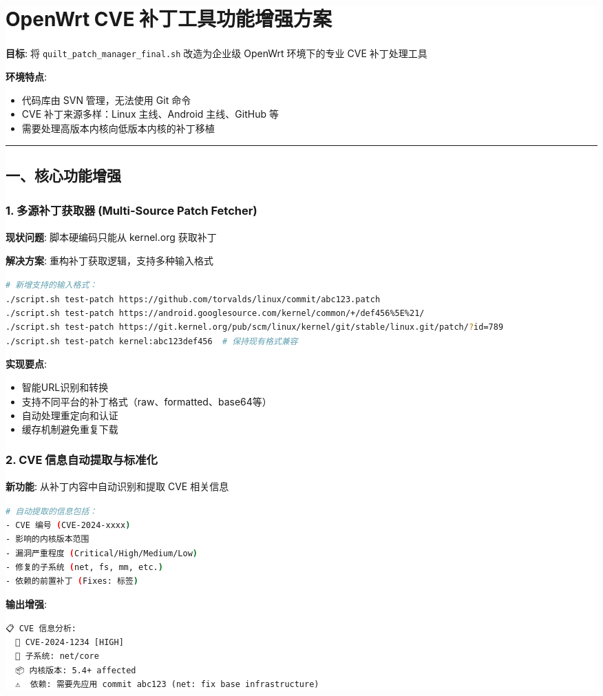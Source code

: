 # OpenWrt CVE 补丁工具功能增强方案

**目标**: 将 `quilt_patch_manager_final.sh` 改造为企业级 OpenWrt 环境下的专业 CVE 补丁处理工具

**环境特点**:
- 代码库由 SVN 管理，无法使用 Git 命令
- CVE 补丁来源多样：Linux 主线、Android 主线、GitHub 等
- 需要处理高版本内核向低版本内核的补丁移植

---

## 一、核心功能增强

### 1. 多源补丁获取器 (Multi-Source Patch Fetcher)

**现状问题**: 脚本硬编码只能从 kernel.org 获取补丁

**解决方案**: 重构补丁获取逻辑，支持多种输入格式

```bash
# 新增支持的输入格式：
./script.sh test-patch https://github.com/torvalds/linux/commit/abc123.patch
./script.sh test-patch https://android.googlesource.com/kernel/common/+/def456%5E%21/
./script.sh test-patch https://git.kernel.org/pub/scm/linux/kernel/git/stable/linux.git/patch/?id=789
./script.sh test-patch kernel:abc123def456  # 保持现有格式兼容
```

**实现要点**:
- 智能URL识别和转换
- 支持不同平台的补丁格式（raw、formatted、base64等）
- 自动处理重定向和认证
- 缓存机制避免重复下载

### 2. CVE 信息自动提取与标准化

**新功能**: 从补丁内容中自动识别和提取 CVE 相关信息

```bash
# 自动提取的信息包括：
- CVE 编号 (CVE-2024-xxxx)
- 影响的内核版本范围
- 漏洞严重程度 (Critical/High/Medium/Low)
- 修复的子系统 (net, fs, mm, etc.)
- 依赖的前置补丁 (Fixes: 标签)
```

**输出增强**:
```
📋 CVE 信息分析:
  🔴 CVE-2024-1234 [HIGH] 
  🎯 子系统: net/core
  📦 内核版本: 5.4+ affected
  ⚠️  依赖: 需要先应用 commit abc123 (net: fix base infrastructure)
```
